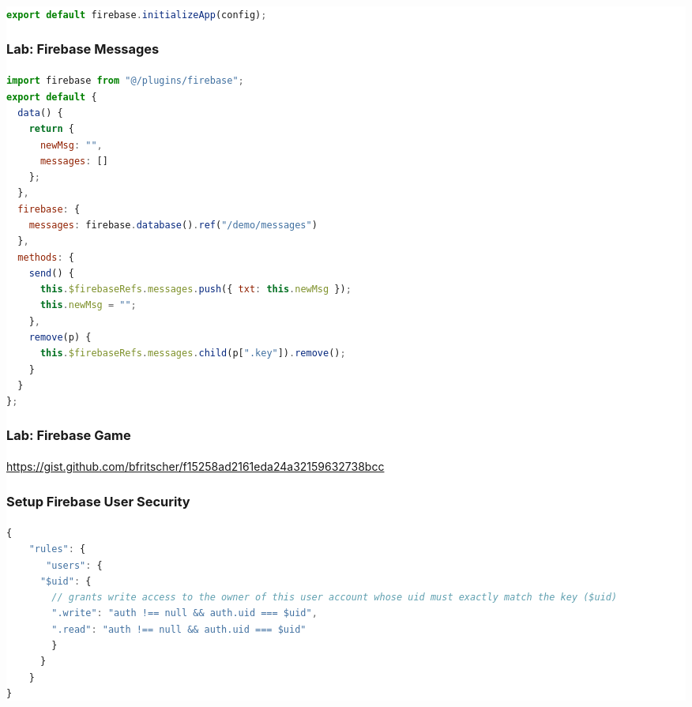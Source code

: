 ```javascript
export default firebase.initializeApp(config);
```



### Lab: Firebase Messages

```javascript
import firebase from "@/plugins/firebase";
export default {
  data() {
    return {
      newMsg: "",
      messages: []
    };
  },
  firebase: {
    messages: firebase.database().ref("/demo/messages")
  },
  methods: {
    send() {
      this.$firebaseRefs.messages.push({ txt: this.newMsg });
      this.newMsg = "";
    },
    remove(p) {
      this.$firebaseRefs.messages.child(p[".key"]).remove();
    }
  }
};
```



### Lab: Firebase Game

https://gist.github.com/bfritscher/f15258ad2161eda24a32159632738bcc



### Setup Firebase User Security

```javascript
{
    "rules": {
       "users": {
      "$uid": {
        // grants write access to the owner of this user account whose uid must exactly match the key ($uid)
        ".write": "auth !== null && auth.uid === $uid",
        ".read": "auth !== null && auth.uid === $uid"
        }
      }
    }
}
```
